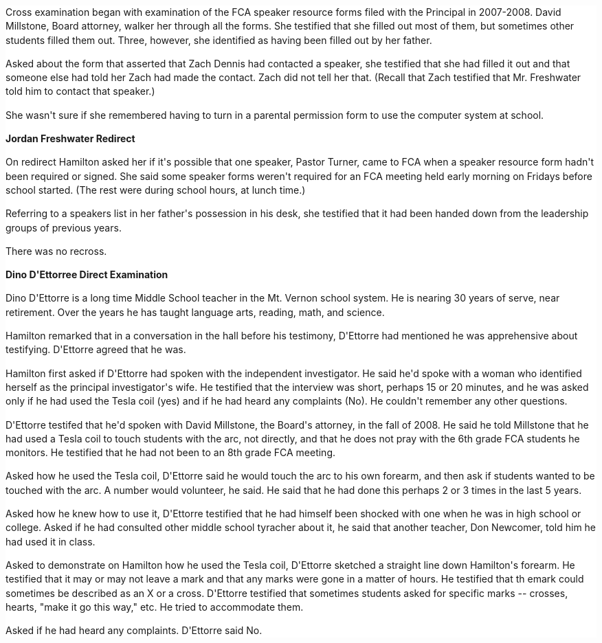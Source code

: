 Cross examination began with examination of the FCA speaker resource forms filed with the Principal in 2007-2008.  David Millstone, Board attorney, walker her through all the forms.  She testified that she filled out most of them, but sometimes other students filled them out.  Three, however, she identified as having been filled out by her father.

Asked about the form that asserted that Zach Dennis had contacted a speaker, she testified that she had filled it out and that someone else had told her Zach had made the contact.  Zach did not tell her that.  (Recall that Zach testified that Mr. Freshwater told him to contact that speaker.)

She wasn't sure if she remembered having to turn in a parental permission form to use the computer system at school.

**Jordan Freshwater Redirect**

On redirect Hamilton asked her if it's possible that one speaker, Pastor Turner, came to FCA when a speaker resource form hadn't been required or signed.  She said some speaker forms weren't required for an FCA meeting held early morning on Fridays before school started.  (The rest were during school hours, at lunch time.)

Referring to a speakers list in her father's possession in his desk, she testified that it had been handed down from the leadership groups of previous years.

There was no recross.

**Dino D'Ettorree Direct Examination**

Dino D'Ettorre is a long time Middle School teacher in the Mt. Vernon school system.  He is nearing 30 years of serve, near retirement.  Over the years he has taught language arts, reading, math, and science.

Hamilton remarked that in a conversation in the hall before his testimony, D'Ettorre had mentioned he was apprehensive about testifying.  D'Ettorre agreed that he was.

Hamilton first asked if D'Ettorre had spoken with the independent investigator.  He said he'd spoke with a woman who identified herself as the principal investigator's wife.  He testified that the interview was short, perhaps 15 or 20 minutes, and he was asked only if he had used the Tesla coil (yes) and if he had heard any complaints (No).  He couldn't remember any other questions.

D'Ettorre testifed that he'd spoken with David Millstone, the Board's attorney, in the fall of 2008.  He said he told Millstone that he had used a Tesla coil to touch students with the arc, not directly, and that he does not pray with the 6th grade FCA students he monitors.  He testified that he had not been to an 8th grade FCA meeting.

Asked how he used the Tesla coil, D'Ettorre said he would touch the arc to his own forearm, and then ask if students wanted to be touched with the arc.  A number would volunteer, he said.  He said that he had done this perhaps 2 or 3 times in the last 5 years.

Asked how he knew how to use it, D'Ettorre testified that he had himself been shocked with one when he was in high school or college.  Asked if he had consulted other middle school tyracher about it, he said that another teacher, Don Newcomer, told him he had used it in class.

Asked to demonstrate on Hamilton how he used the Tesla coil, D'Ettorre sketched a straight line down Hamilton's forearm.  He testified that it may or may not leave a mark and that any marks were gone in a matter of hours.  He testified that th emark could sometimes be described as an X or a cross.  D'Ettorre testified that sometimes students asked for specific marks -- crosses, hearts, "make it go this way," etc.  He tried to accommodate them.

Asked if he had heard any complaints. D'Ettorre said No.
